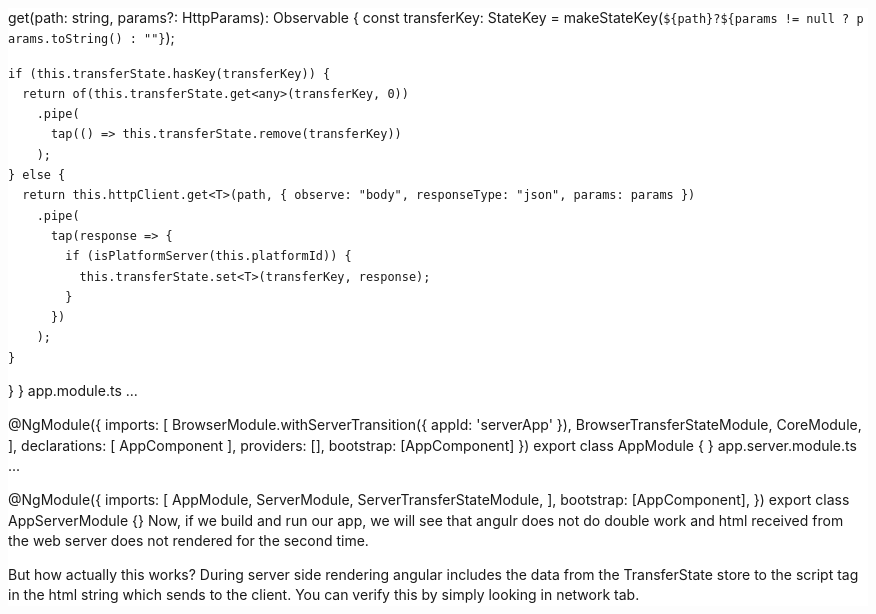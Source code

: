  get<T>(path: string, params?: HttpParams): Observable<T> {
    const transferKey: StateKey<T> = makeStateKey(`${path}?${params != null ? params.toString() : ""}`);

    if (this.transferState.hasKey(transferKey)) {
      return of(this.transferState.get<any>(transferKey, 0))
        .pipe(
          tap(() => this.transferState.remove(transferKey))
        );
    } else {
      return this.httpClient.get<T>(path, { observe: "body", responseType: "json", params: params })
        .pipe(
          tap(response => {
            if (isPlatformServer(this.platformId)) {
              this.transferState.set<T>(transferKey, response);
            }
          })
        );
    }
  }
}
app.module.ts
...

@NgModule({
  imports: [
    BrowserModule.withServerTransition({ appId: 'serverApp' }),
    BrowserTransferStateModule,
    CoreModule,
  ],
  declarations: [
    AppComponent
  ],
  providers: [],
  bootstrap: [AppComponent]
})
export class AppModule { }
app.server.module.ts
...

@NgModule({
  imports: [
    AppModule,
    ServerModule,
    ServerTransferStateModule,
  ],
  bootstrap: [AppComponent],
})
export class AppServerModule {}
Now, if we build and run our app, we will see that angulr does not do double work and html received from the web server does not rendered for the second time.

But how actually this works? During server side rendering angular includes the data from the TransferState store to the script tag in the html string which sends to the client. You can verify this by simply looking in network tab.
